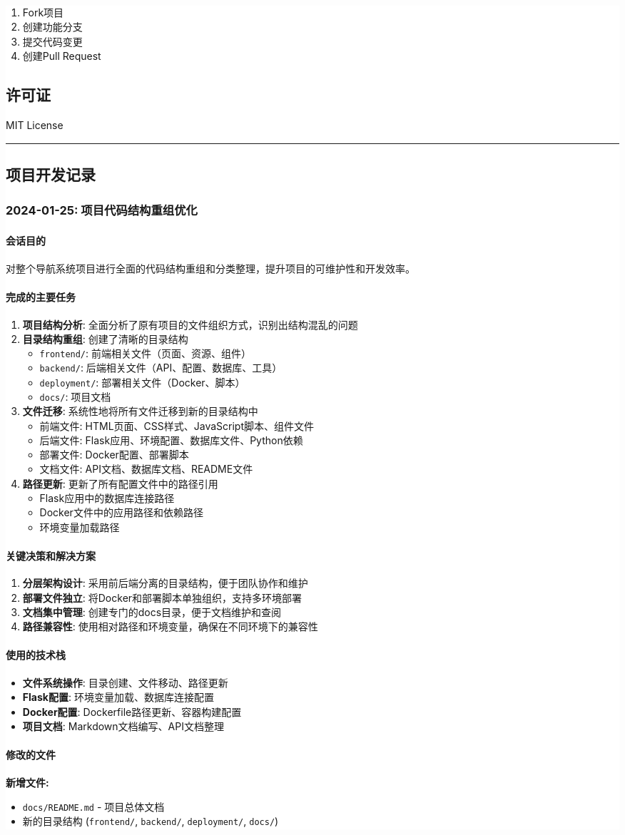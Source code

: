 1. Fork项目
2. 创建功能分支
3. 提交代码变更
4. 创建Pull Request

## 许可证

MIT License

---

## 项目开发记录

### 2024-01-25: 项目代码结构重组优化

#### 会话目的
对整个导航系统项目进行全面的代码结构重组和分类整理，提升项目的可维护性和开发效率。

#### 完成的主要任务
1. **项目结构分析**: 全面分析了原有项目的文件组织方式，识别出结构混乱的问题
2. **目录结构重组**: 创建了清晰的目录结构
   - `frontend/`: 前端相关文件（页面、资源、组件）
   - `backend/`: 后端相关文件（API、配置、数据库、工具）
   - `deployment/`: 部署相关文件（Docker、脚本）
   - `docs/`: 项目文档
3. **文件迁移**: 系统性地将所有文件迁移到新的目录结构中
   - 前端文件: HTML页面、CSS样式、JavaScript脚本、组件文件
   - 后端文件: Flask应用、环境配置、数据库文件、Python依赖
   - 部署文件: Docker配置、部署脚本
   - 文档文件: API文档、数据库文档、README文件
4. **路径更新**: 更新了所有配置文件中的路径引用
   - Flask应用中的数据库连接路径
   - Docker文件中的应用路径和依赖路径
   - 环境变量加载路径

#### 关键决策和解决方案
1. **分层架构设计**: 采用前后端分离的目录结构，便于团队协作和维护
2. **部署文件独立**: 将Docker和部署脚本单独组织，支持多环境部署
3. **文档集中管理**: 创建专门的docs目录，便于文档维护和查阅
4. **路径兼容性**: 使用相对路径和环境变量，确保在不同环境下的兼容性

#### 使用的技术栈
- **文件系统操作**: 目录创建、文件移动、路径更新
- **Flask配置**: 环境变量加载、数据库连接配置
- **Docker配置**: Dockerfile路径更新、容器构建配置
- **项目文档**: Markdown文档编写、API文档整理

#### 修改的文件
**新增文件:**
- `docs/README.md` - 项目总体文档
- 新的目录结构 (`frontend/`, `backend/`, `deployment/`, `docs/`)
